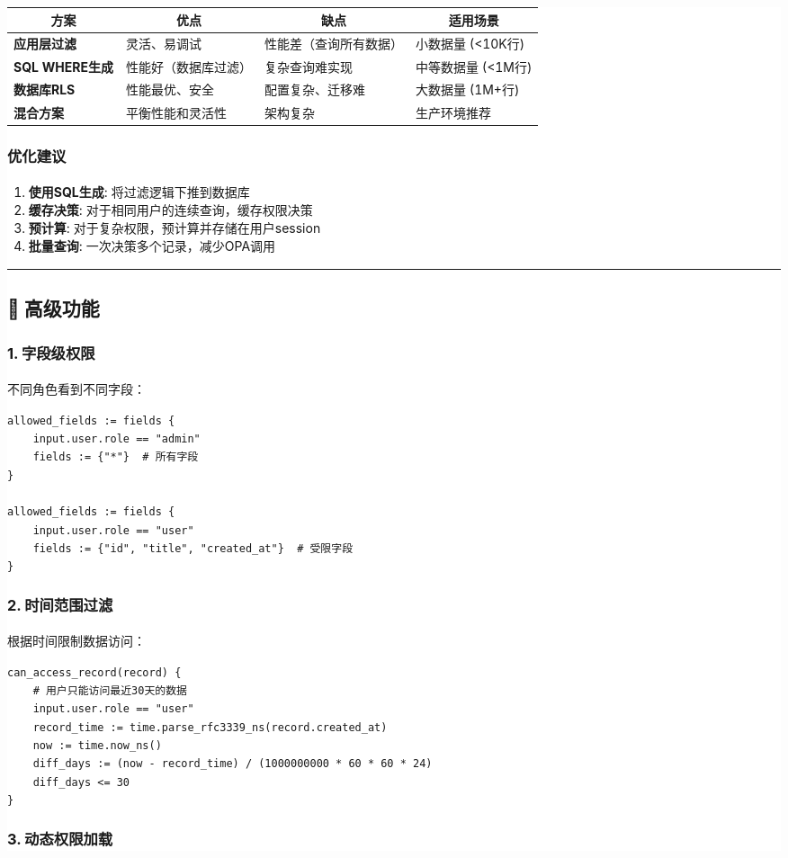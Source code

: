 | 方案 | 优点 | 缺点 | 适用场景 |
|---|---|---|---|
| **应用层过滤** | 灵活、易调试 | 性能差（查询所有数据） | 小数据量 (<10K行) |
| **SQL WHERE生成** | 性能好（数据库过滤） | 复杂查询难实现 | 中等数据量 (<1M行) |
| **数据库RLS** | 性能最优、安全 | 配置复杂、迁移难 | 大数据量 (1M+行) |
| **混合方案** | 平衡性能和灵活性 | 架构复杂 | 生产环境推荐 |

### 优化建议

1. **使用SQL生成**: 将过滤逻辑下推到数据库
2. **缓存决策**: 对于相同用户的连续查询，缓存权限决策
3. **预计算**: 对于复杂权限，预计算并存储在用户session
4. **批量查询**: 一次决策多个记录，减少OPA调用

---

## 🎯 高级功能

### 1. 字段级权限

不同角色看到不同字段：

```rego
allowed_fields := fields {
    input.user.role == "admin"
    fields := {"*"}  # 所有字段
}

allowed_fields := fields {
    input.user.role == "user"
    fields := {"id", "title", "created_at"}  # 受限字段
}
```

### 2. 时间范围过滤

根据时间限制数据访问：

```rego
can_access_record(record) {
    # 用户只能访问最近30天的数据
    input.user.role == "user"
    record_time := time.parse_rfc3339_ns(record.created_at)
    now := time.now_ns()
    diff_days := (now - record_time) / (1000000000 * 60 * 60 * 24)
    diff_days <= 30
}
```

### 3. 动态权限加载
